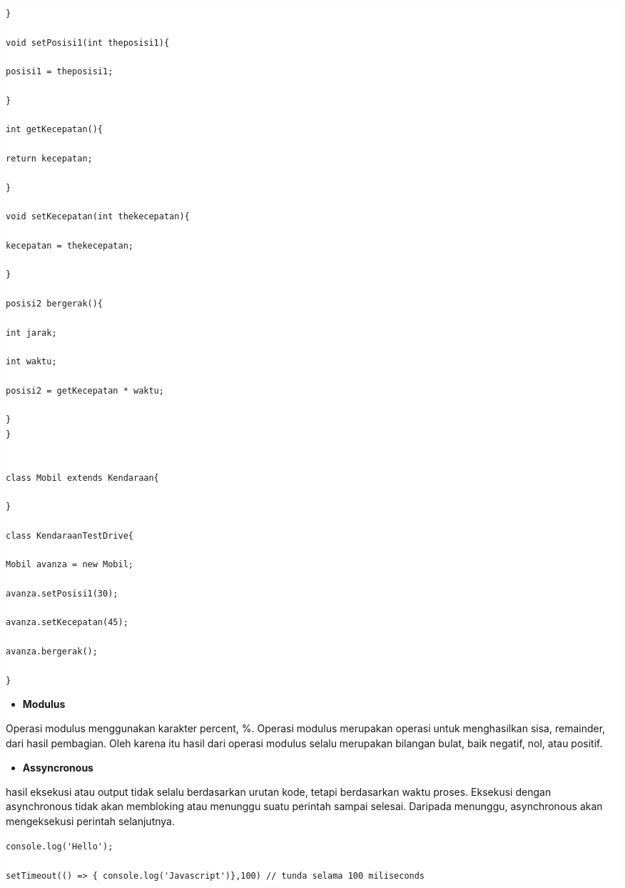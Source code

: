     }

    void setPosisi1(int theposisi1){

    posisi1 = theposisi1;

    }

    int getKecepatan(){

    return kecepatan;

    }

    void setKecepatan(int thekecepatan){

    kecepatan = thekecepatan;
    
    }

    posisi2 bergerak(){

    int jarak;
    
    int waktu;

    posisi2 = getKecepatan * waktu;

    }
    }


    class Mobil extends Kendaraan{

    }

    class KendaraanTestDrive{

    Mobil avanza = new Mobil;

    avanza.setPosisi1(30);
    
    avanza.setKecepatan(45);

    avanza.bergerak();

    }

- **Modulus**

Operasi modulus menggunakan karakter percent, %. Operasi modulus merupakan operasi untuk menghasilkan sisa, remainder, dari hasil pembagian. Oleh karena itu hasil dari operasi modulus selalu merupakan bilangan bulat, baik negatif, nol, atau positif.


- **Assyncronous**

hasil eksekusi atau output tidak selalu berdasarkan urutan kode, tetapi berdasarkan waktu proses. Eksekusi dengan asynchronous tidak akan membloking atau menunggu suatu perintah sampai selesai. Daripada menunggu, asynchronous akan mengeksekusi perintah selanjutnya. 

    console.log('Hello');

    setTimeout(() => { console.log('Javascript')},100) // tunda selama 100 miliseconds
